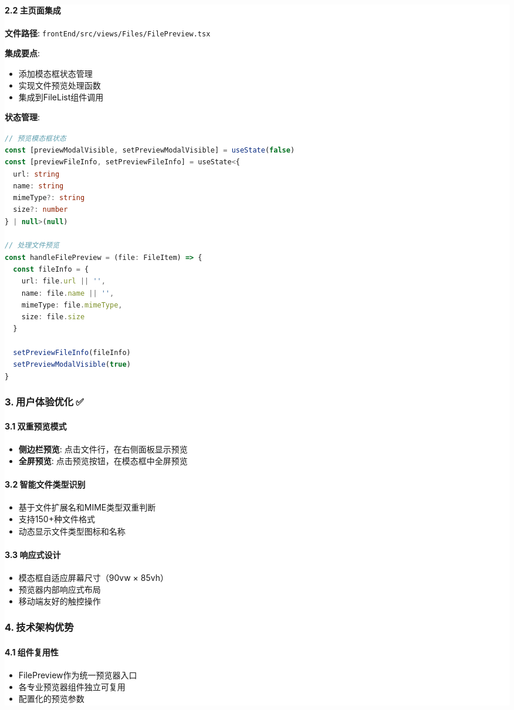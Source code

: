#### 2.2 主页面集成
**文件路径**: `frontEnd/src/views/Files/FilePreview.tsx`

**集成要点**:
- 添加模态框状态管理
- 实现文件预览处理函数
- 集成到FileList组件调用

**状态管理**:
```typescript
// 预览模态框状态
const [previewModalVisible, setPreviewModalVisible] = useState(false)
const [previewFileInfo, setPreviewFileInfo] = useState<{
  url: string
  name: string
  mimeType?: string
  size?: number
} | null>(null)

// 处理文件预览
const handleFilePreview = (file: FileItem) => {
  const fileInfo = {
    url: file.url || '',
    name: file.name || '',
    mimeType: file.mimeType,
    size: file.size
  }
  
  setPreviewFileInfo(fileInfo)
  setPreviewModalVisible(true)
}
```

### 3. 用户体验优化 ✅

#### 3.1 双重预览模式
- **侧边栏预览**: 点击文件行，在右侧面板显示预览
- **全屏预览**: 点击预览按钮，在模态框中全屏预览

#### 3.2 智能文件类型识别
- 基于文件扩展名和MIME类型双重判断
- 支持150+种文件格式
- 动态显示文件类型图标和名称

#### 3.3 响应式设计
- 模态框自适应屏幕尺寸（90vw × 85vh）
- 预览器内部响应式布局
- 移动端友好的触控操作

### 4. 技术架构优势

#### 4.1 组件复用性
- FilePreview作为统一预览器入口
- 各专业预览器组件独立可复用
- 配置化的预览参数
